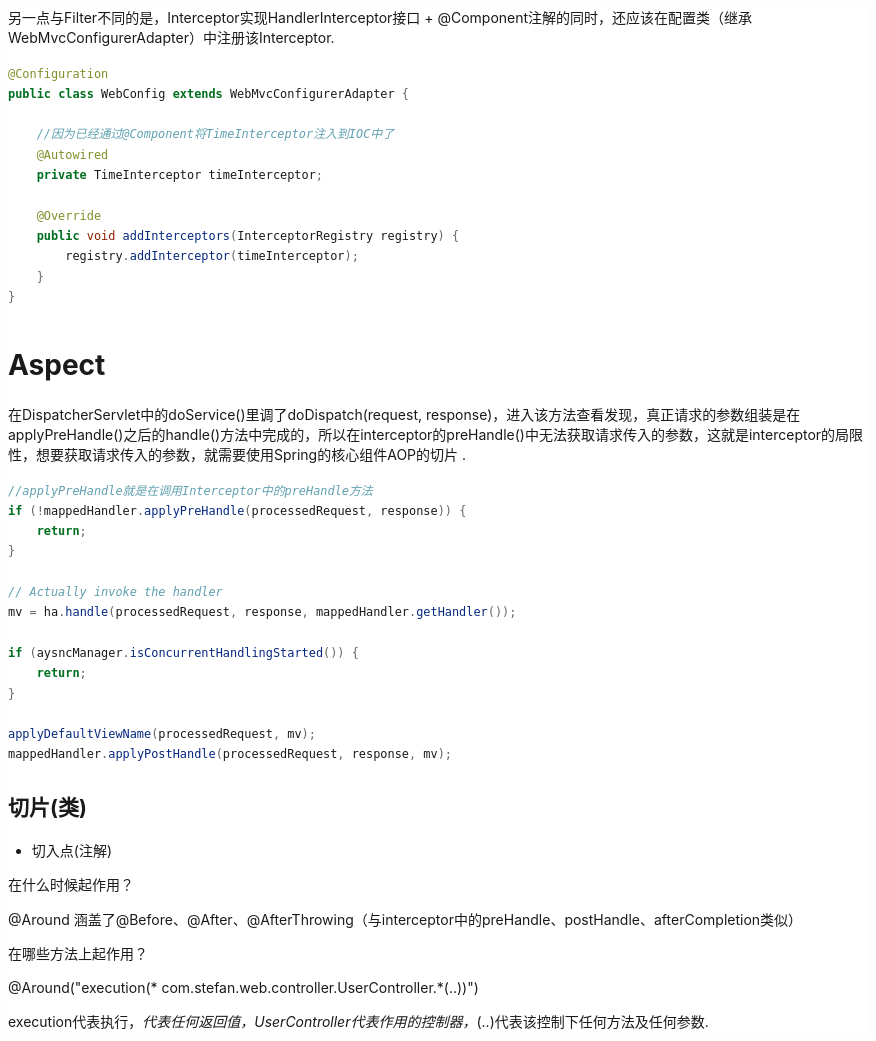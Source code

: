 另一点与Filter不同的是，Interceptor实现HandlerInterceptor接口 + @Component注解的同时，还应该在配置类（继承WebMvcConfigurerAdapter）中注册该Interceptor.

```java
@Configuration
public class WebConfig extends WebMvcConfigurerAdapter {
	
    //因为已经通过@Component将TimeInterceptor注入到IOC中了
	@Autowired
	private TimeInterceptor timeInterceptor;
	
	@Override
	public void addInterceptors(InterceptorRegistry registry) {
		registry.addInterceptor(timeInterceptor);
	}
}
```

# Aspect

在DispatcherServlet中的doService()里调了doDispatch(request, response)，进入该方法查看发现，真正请求的参数组装是在applyPreHandle()之后的handle()方法中完成的，所以在interceptor的preHandle()中无法获取请求传入的参数，这就是interceptor的局限性，想要获取请求传入的参数，就需要使用Spring的核心组件AOP的切片 .

```java
//applyPreHandle就是在调用Interceptor中的preHandle方法
if (!mappedHandler.applyPreHandle(processedRequest, response)) {
    return;
}

// Actually invoke the handler
mv = ha.handle(processedRequest, response, mappedHandler.getHandler());

if (aysncManager.isConcurrentHandlingStarted()) {
    return;
}

applyDefaultViewName(processedRequest, mv);
mappedHandler.applyPostHandle(processedRequest, response, mv);
```

## 切片(类)

* 切入点(注解) 

在什么时候起作用？ 

@Around 涵盖了@Before、@After、@AfterThrowing（与interceptor中的preHandle、postHandle、afterCompletion类似）

在哪些方法上起作用？

@Around("execution(* com.stefan.web.controller.UserController.*(..))")

execution代表执行，*代表任何返回值，UserController代表作用的控制器，*(..)代表该控制下任何方法及任何参数.
